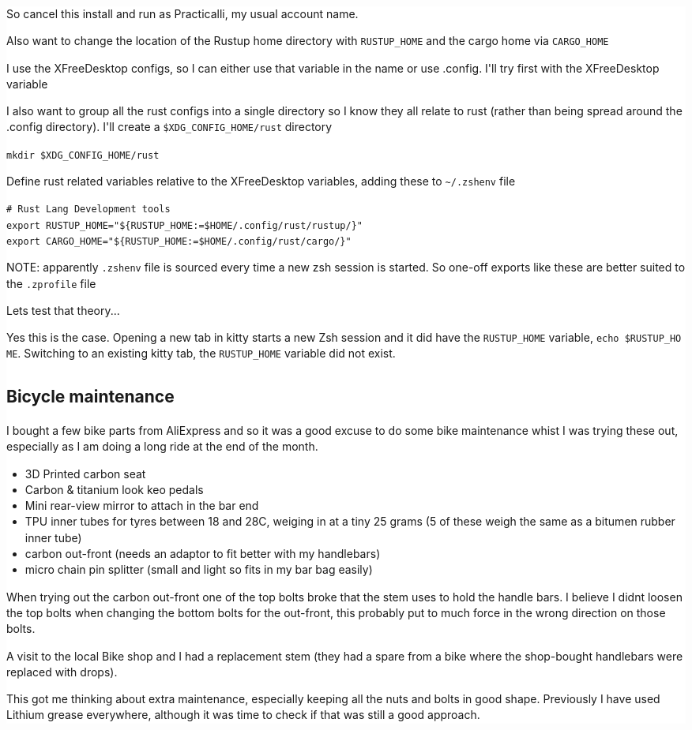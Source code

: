 
So cancel this install and run as Practicalli, my usual account name.

Also want to change the location of the Rustup home directory with `RUSTUP_HOME` and the cargo home via `CARGO_HOME`

I use the XFreeDesktop configs, so I can either use that variable in the name or use .config.  I'll try first with the XFreeDesktop variable

I also want to group all the rust configs into a single directory so I know they all relate to rust (rather than being spread around the .config directory).  I'll create a `$XDG_CONFIG_HOME/rust` directory

```shell
mkdir $XDG_CONFIG_HOME/rust
```

Define rust related variables relative to the XFreeDesktop variables, adding these to `~/.zshenv` file

```config title="~/.zshrc"
# Rust Lang Development tools
export RUSTUP_HOME="${RUSTUP_HOME:=$HOME/.config/rust/rustup/}"
export CARGO_HOME="${RUSTUP_HOME:=$HOME/.config/rust/cargo/}"
```

NOTE: apparently `.zshenv` file is sourced every time a new zsh session is started.  So one-off exports like these are better suited to the `.zprofile` file

Lets test that theory...

Yes this is the case.  Opening a new tab in kitty starts a new Zsh session and it did have the `RUSTUP_HOME` variable, `echo $RUSTUP_HOME`.  Switching to an existing kitty tab, the `RUSTUP_HOME` variable did not exist.


## Bicycle maintenance

I bought a few bike parts from AliExpress and so it was a good excuse to do some bike maintenance whist I was trying these out, especially as I am doing a long ride at the end of the month.

- 3D Printed carbon seat
- Carbon & titanium look keo pedals
- Mini rear-view mirror to attach in the bar end
- TPU inner tubes for tyres between 18 and 28C, weiging in at a tiny 25 grams (5 of these weigh the same as a bitumen rubber inner tube)
- carbon out-front (needs an adaptor to fit better with my handlebars)
- micro chain pin splitter (small and light so fits in my bar bag easily)

When trying out the carbon out-front one of the top bolts broke that the stem uses to hold the handle bars.  I believe I didnt loosen the top bolts when changing the bottom bolts for the out-front, this probably put to much force in the wrong direction on those bolts.

A visit to the local Bike shop and I had a replacement stem (they had a spare from a bike where the shop-bought handlebars were replaced with drops).

This got me thinking about extra maintenance, especially keeping all the nuts and bolts in good shape.  Previously I have used Lithium grease everywhere, although it was time to check if that was still a good approach.
